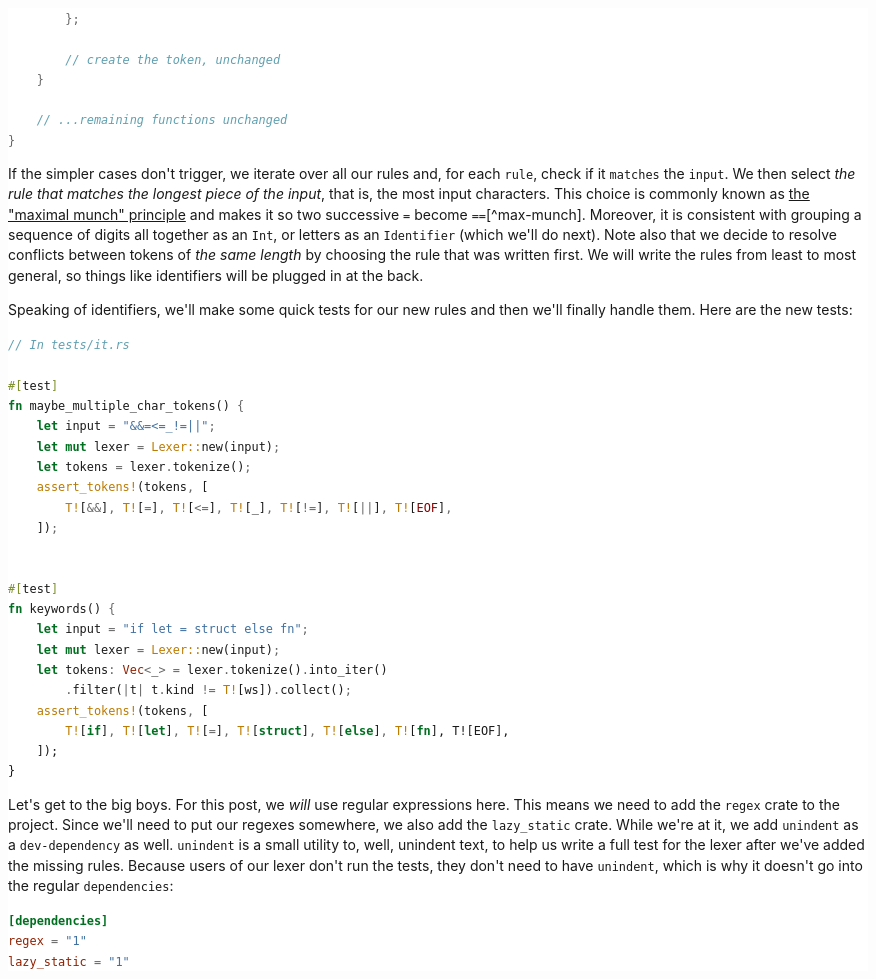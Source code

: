 ```rust
        };

        // create the token, unchanged
    }

    // ...remaining functions unchanged
}
```
If the simpler cases don't trigger, we iterate over all our rules and, for each `rule`, check if it `matches` the `input`.
We then select _the rule that matches the longest piece of the input_, that is, the most input characters.
This choice is commonly known as [the "maximal munch" principle](https://en.m.wikipedia.org/wiki/Maximal_munch) and makes it so two successive `=` become `==`[^max-munch]<span id="fn-max-munch"></span>.
Moreover, it is consistent with grouping a sequence of digits all together as an `Int`, or letters as an `Identifier` (which we'll do next).
Note also that we decide to resolve conflicts between tokens of _the same length_ by choosing the rule that was written first.
We will write the rules from least to most general, so things like identifiers will be plugged in at the back.

Speaking of identifiers, we'll make some quick tests for our new rules and then we'll finally handle them.
Here are the new tests:
```rust
// In tests/it.rs

#[test]
fn maybe_multiple_char_tokens() {
    let input = "&&=<=_!=||";
    let mut lexer = Lexer::new(input);
    let tokens = lexer.tokenize();
    assert_tokens!(tokens, [
        T![&&], T![=], T![<=], T![_], T![!=], T![||], T![EOF],
    ]);


#[test]
fn keywords() {
    let input = "if let = struct else fn";
    let mut lexer = Lexer::new(input);
    let tokens: Vec<_> = lexer.tokenize().into_iter()
        .filter(|t| t.kind != T![ws]).collect();
    assert_tokens!(tokens, [
        T![if], T![let], T![=], T![struct], T![else], T![fn], T![EOF],
    ]);
}
```

Let's get to the big boys.
For this post, we _will_ use regular expressions here.
This means we need to add the `regex` crate to the project.
Since we'll need to put our regexes somewhere, we also add the `lazy_static` crate.
While we're at it, we add `unindent` as a `dev-dependency` as well.
`unindent` is a small utility to, well, unindent text, to help us write a full test for the lexer after we've added the missing rules.
Because users of our lexer don't run the tests, they don't need to have `unindent`, which is why it doesn't go into the regular `dependencies`:
```toml
[dependencies]
regex = "1"
lazy_static = "1"

```
